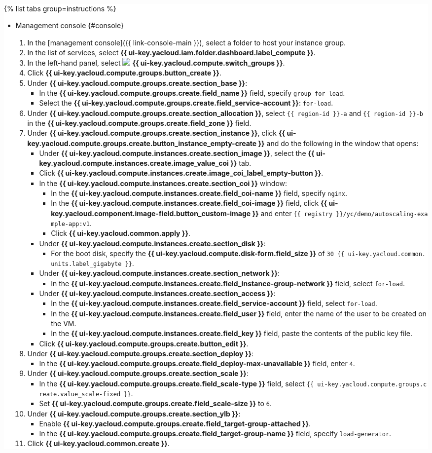    {% list tabs group=instructions %}


   - Management console {#console}

     1. In the [management console]({{ link-console-main }}), select a folder to host your instance group.
     1. In the list of services, select **{{ ui-key.yacloud.iam.folder.dashboard.label_compute }}**.
     1. In the left-hand panel, select ![](../../_assets/console-icons/layers-3-diagonal.svg) **{{ ui-key.yacloud.compute.switch_groups }}**.
     1. Click **{{ ui-key.yacloud.compute.groups.button_create }}**.
     1. Under **{{ ui-key.yacloud.compute.groups.create.section_base }}**:
        * In the **{{ ui-key.yacloud.compute.groups.create.field_name }}** field, specify `group-for-load`.
        * Select the **{{ ui-key.yacloud.compute.groups.create.field_service-account }}**: `for-load`.
     1. Under **{{ ui-key.yacloud.compute.groups.create.section_allocation }}**, select `{{ region-id }}-a` and `{{ region-id }}-b` in the **{{ ui-key.yacloud.compute.groups.create.field_zone }}** field.
     1. Under **{{ ui-key.yacloud.compute.groups.create.section_instance }}**, click **{{ ui-key.yacloud.compute.groups.create.button_instance_empty-create }}** and do the following in the window that opens:
        * Under **{{ ui-key.yacloud.compute.instances.create.section_image }}**, select the **{{ ui-key.yacloud.compute.instances.create.image_value_coi }}** tab.
        * Click **{{ ui-key.yacloud.compute.instances.create.image_coi_label_empty-button }}**.
        * In the **{{ ui-key.yacloud.compute.instances.create.section_coi }}** window:
          * In the **{{ ui-key.yacloud.compute.instances.create.field_coi-name }}** field, specify `nginx`.
          * In the **{{ ui-key.yacloud.compute.instances.create.field_coi-image }}** field, click **{{ ui-key.yacloud.component.image-field.button_custom-image }}** and enter `{{ registry }}/yc/demo/autoscaling-example-app:v1`.
          * Click **{{ ui-key.yacloud.common.apply }}**.
        * Under **{{ ui-key.yacloud.compute.instances.create.section_disk }}**:
          * For the boot disk, specify the **{{ ui-key.yacloud.compute.disk-form.field_size }}** of `30 {{ ui-key.yacloud.common.units.label_gigabyte }}`.
        * Under **{{ ui-key.yacloud.compute.instances.create.section_network }}**:
          * In the **{{ ui-key.yacloud.compute.instances.create.field_instance-group-network }}** field, select `for-load`.
        * Under **{{ ui-key.yacloud.compute.instances.create.section_access }}**:
          * In the **{{ ui-key.yacloud.compute.instances.create.field_service-account }}** field, select `for-load`.
          * In the **{{ ui-key.yacloud.compute.instances.create.field_user }}** field, enter the name of the user to be created on the VM.
          * In the **{{ ui-key.yacloud.compute.instances.create.field_key }}** field, paste the contents of the public key file.
        * Click **{{ ui-key.yacloud.compute.groups.create.button_edit }}**.
     1. Under **{{ ui-key.yacloud.compute.groups.create.section_deploy }}**:
        * In the **{{ ui-key.yacloud.compute.groups.create.field_deploy-max-unavailable }}** field, enter `4`.
     1. Under **{{ ui-key.yacloud.compute.groups.create.section_scale }}**:
        * In the **{{ ui-key.yacloud.compute.groups.create.field_scale-type }}** field, select `{{ ui-key.yacloud.compute.groups.create.value_scale-fixed }}`.
        * Set **{{ ui-key.yacloud.compute.groups.create.field_scale-size }}** to `6`.
     1. Under **{{ ui-key.yacloud.compute.groups.create.section_ylb }}**:
        * Enable **{{ ui-key.yacloud.compute.groups.create.field_target-group-attached }}**.
        * In the **{{ ui-key.yacloud.compute.groups.create.field_target-group-name }}** field, specify `load-generator`.
     1. Click **{{ ui-key.yacloud.common.create }}**.
